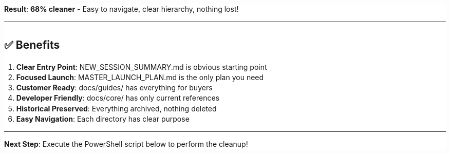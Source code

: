 **Result**: **68% cleaner** - Easy to navigate, clear hierarchy, nothing lost!

---

## ✅ Benefits

1. **Clear Entry Point**: NEW_SESSION_SUMMARY.md is obvious starting point
2. **Focused Launch**: MASTER_LAUNCH_PLAN.md is the only plan you need
3. **Customer Ready**: docs/guides/ has everything for buyers
4. **Developer Friendly**: docs/core/ has only current references
5. **Historical Preserved**: Everything archived, nothing deleted
6. **Easy Navigation**: Each directory has clear purpose

---

**Next Step**: Execute the PowerShell script below to perform the cleanup!
